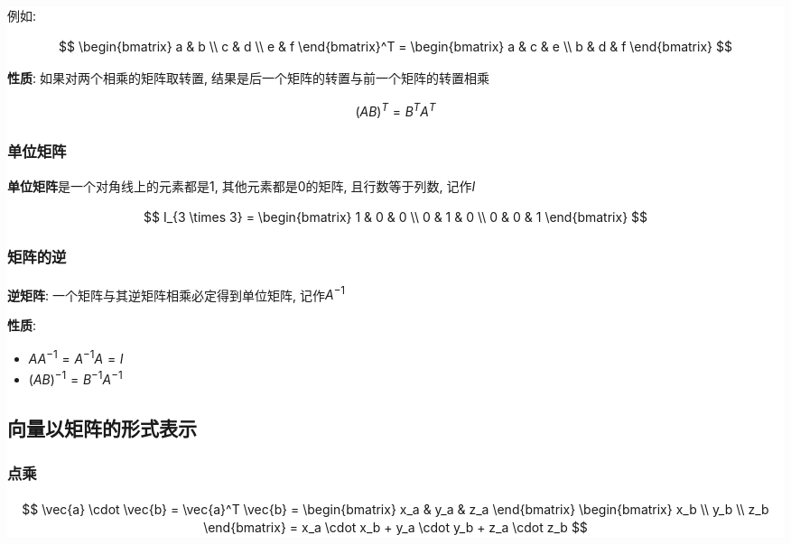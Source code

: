 例如:

$$
\begin{bmatrix}
a & b \\
c & d \\
e & f
\end{bmatrix}^T =
\begin{bmatrix}
a & c & e \\
b & d & f
\end{bmatrix}
$$

**性质**: 如果对两个相乘的矩阵取转置, 结果是后一个矩阵的转置与前一个矩阵的转置相乘

$$
(AB)^T = B^T A^T
$$

### 单位矩阵

**单位矩阵**是一个对角线上的元素都是1, 其他元素都是0的矩阵, 且行数等于列数, 记作$I$

$$
I_{3 \times 3} =
\begin{bmatrix}
1 & 0 & 0 \\
0 & 1 & 0 \\
0 & 0 & 1
\end{bmatrix}
$$

### 矩阵的逆

**逆矩阵**: 一个矩阵与其逆矩阵相乘必定得到单位矩阵, 记作$A^{-1}$

**性质**:
- $A A^{-1} = A^{-1} A = I$
- $(AB)^{-1} = B^{-1} A^{-1}$

## 向量以矩阵的形式表示

### 点乘

$$
\vec{a} \cdot \vec{b} = \vec{a}^T \vec{b} =
\begin{bmatrix}
x_a & y_a & z_a 
\end{bmatrix}
\begin{bmatrix}
x_b \\
y_b \\
z_b
\end{bmatrix} = 
x_a \cdot x_b + y_a \cdot y_b + z_a \cdot z_b
$$
